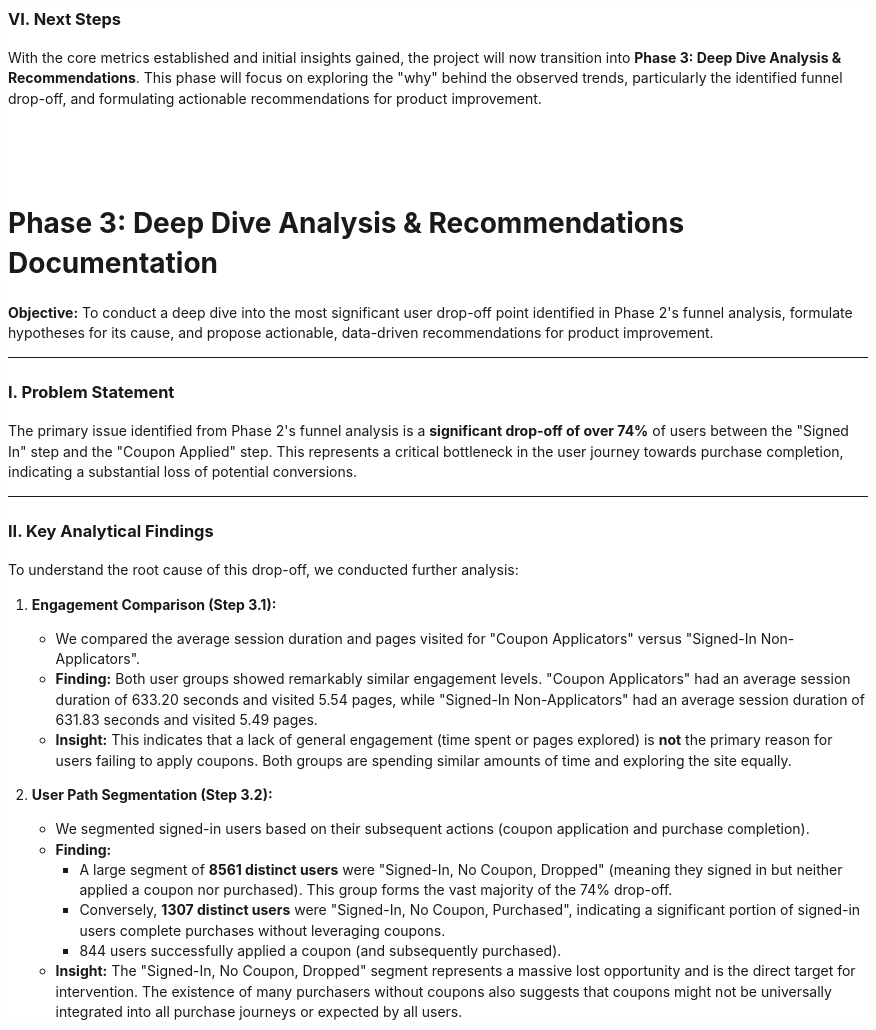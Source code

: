 
### VI. Next Steps

With the core metrics established and initial insights gained, the project will now transition into **Phase 3: Deep Dive Analysis & Recommendations**. This phase will focus on exploring the "why" behind the observed trends, particularly the identified funnel drop-off, and formulating actionable recommendations for product improvement.

<br><br>

# Phase 3: Deep Dive Analysis & Recommendations Documentation

**Objective:** To conduct a deep dive into the most significant user drop-off point identified in Phase 2's funnel analysis, formulate hypotheses for its cause, and propose actionable, data-driven recommendations for product improvement.

---

### I. Problem Statement

The primary issue identified from Phase 2's funnel analysis is a **significant drop-off of over 74%** of users between the "Signed In" step and the "Coupon Applied" step. This represents a critical bottleneck in the user journey towards purchase completion, indicating a substantial loss of potential conversions.

---

### II. Key Analytical Findings

To understand the root cause of this drop-off, we conducted further analysis:

1.  **Engagement Comparison (Step 3.1):**
    * We compared the average session duration and pages visited for "Coupon Applicators" versus "Signed-In Non-Applicators".
    * **Finding:** Both user groups showed remarkably similar engagement levels. "Coupon Applicators" had an average session duration of 633.20 seconds and visited 5.54 pages, while "Signed-In Non-Applicators" had an average session duration of 631.83 seconds and visited 5.49 pages.
    * **Insight:** This indicates that a lack of general engagement (time spent or pages explored) is **not** the primary reason for users failing to apply coupons. Both groups are spending similar amounts of time and exploring the site equally.

2.  **User Path Segmentation (Step 3.2):**
    * We segmented signed-in users based on their subsequent actions (coupon application and purchase completion).
    * **Finding:**
        * A large segment of **8561 distinct users** were "Signed-In, No Coupon, Dropped" (meaning they signed in but neither applied a coupon nor purchased). This group forms the vast majority of the 74% drop-off.
        * Conversely, **1307 distinct users** were "Signed-In, No Coupon, Purchased", indicating a significant portion of signed-in users complete purchases without leveraging coupons.
        * 844 users successfully applied a coupon (and subsequently purchased).
    * **Insight:** The "Signed-In, No Coupon, Dropped" segment represents a massive lost opportunity and is the direct target for intervention. The existence of many purchasers without coupons also suggests that coupons might not be universally integrated into all purchase journeys or expected by all users.
